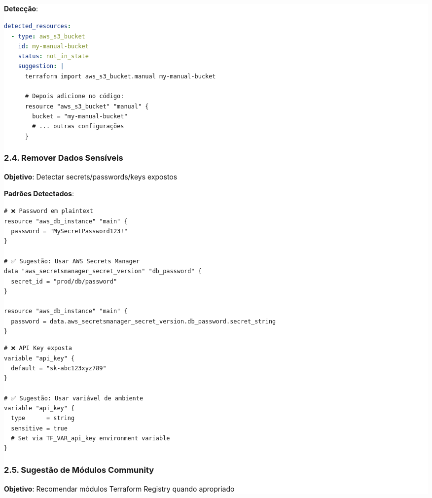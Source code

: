 **Detecção**:
```yaml
detected_resources:
  - type: aws_s3_bucket
    id: my-manual-bucket
    status: not_in_state
    suggestion: |
      terraform import aws_s3_bucket.manual my-manual-bucket
      
      # Depois adicione no código:
      resource "aws_s3_bucket" "manual" {
        bucket = "my-manual-bucket"
        # ... outras configurações
      }
```

### 2.4. Remover Dados Sensíveis
**Objetivo**: Detectar secrets/passwords/keys expostos

**Padrões Detectados**:

```hcl
# ❌ Password em plaintext
resource "aws_db_instance" "main" {
  password = "MySecretPassword123!"
}

# ✅ Sugestão: Usar AWS Secrets Manager
data "aws_secretsmanager_secret_version" "db_password" {
  secret_id = "prod/db/password"
}

resource "aws_db_instance" "main" {
  password = data.aws_secretsmanager_secret_version.db_password.secret_string
}
```

```hcl
# ❌ API Key exposta
variable "api_key" {
  default = "sk-abc123xyz789"
}

# ✅ Sugestão: Usar variável de ambiente
variable "api_key" {
  type      = string
  sensitive = true
  # Set via TF_VAR_api_key environment variable
}
```

### 2.5. Sugestão de Módulos Community
**Objetivo**: Recomendar módulos Terraform Registry quando apropriado
